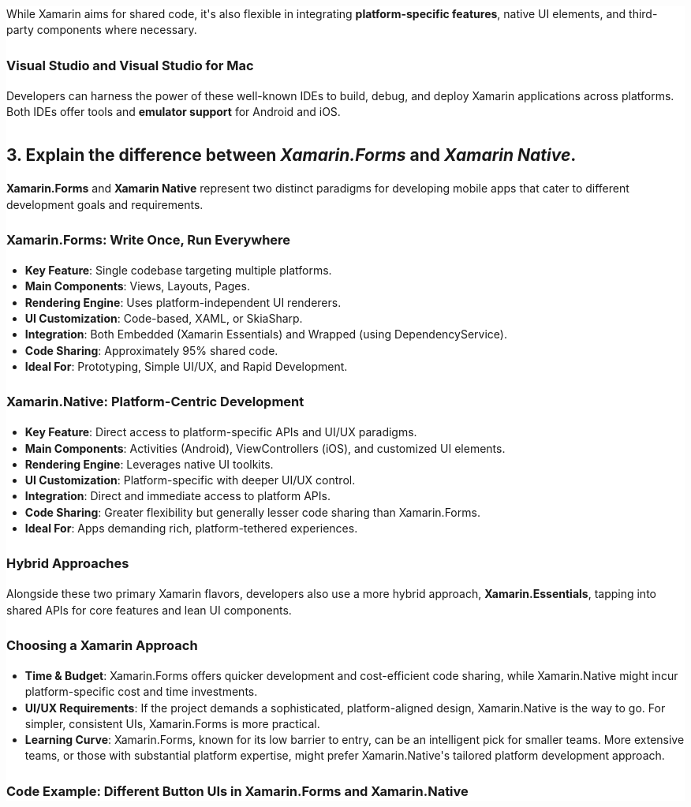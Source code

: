 While Xamarin aims for shared code, it's also flexible in integrating **platform-specific features**, native UI elements, and third-party components where necessary.

### Visual Studio and Visual Studio for Mac

Developers can harness the power of these well-known IDEs to build, debug, and deploy Xamarin applications across platforms. Both IDEs offer tools and **emulator support** for Android and iOS.
<br>

## 3. Explain the difference between _Xamarin.Forms_ and _Xamarin Native_.

**Xamarin.Forms** and **Xamarin Native** represent two distinct paradigms for developing mobile apps that cater to different development goals and requirements.

### Xamarin.Forms: Write Once, Run Everywhere

- **Key Feature**: Single codebase targeting multiple platforms.
- **Main Components**: Views, Layouts, Pages.
- **Rendering Engine**: Uses platform-independent UI renderers.
- **UI Customization**: Code-based, XAML, or SkiaSharp.
- **Integration**: Both Embedded (Xamarin Essentials) and Wrapped (using DependencyService).
- **Code Sharing**: Approximately 95% shared code.
- **Ideal For**: Prototyping, Simple UI/UX, and Rapid Development.

### Xamarin.Native: Platform-Centric Development

- **Key Feature**: Direct access to platform-specific APIs and UI/UX paradigms.
- **Main Components**: Activities (Android), ViewControllers (iOS), and customized UI elements.
- **Rendering Engine**: Leverages native UI toolkits.
- **UI Customization**: Platform-specific with deeper UI/UX control.
- **Integration**: Direct and immediate access to platform APIs.
- **Code Sharing**: Greater flexibility but generally lesser code sharing than Xamarin.Forms.
- **Ideal For**: Apps demanding rich, platform-tethered experiences.

### Hybrid Approaches

Alongside these two primary Xamarin flavors, developers also use a more hybrid approach, **Xamarin.Essentials**, tapping into shared APIs for core features and lean UI components.

### Choosing a Xamarin Approach

- **Time & Budget**: Xamarin.Forms offers quicker development and cost-efficient code sharing, while Xamarin.Native might incur platform-specific cost and time investments.
- **UI/UX Requirements**: If the project demands a sophisticated, platform-aligned design, Xamarin.Native is the way to go. For simpler, consistent UIs, Xamarin.Forms is more practical.
- **Learning Curve**: Xamarin.Forms, known for its low barrier to entry, can be an intelligent pick for smaller teams. More extensive teams, or those with substantial platform expertise, might prefer Xamarin.Native's tailored platform development approach.

### Code Example: Different Button UIs in Xamarin.Forms and Xamarin.Native
